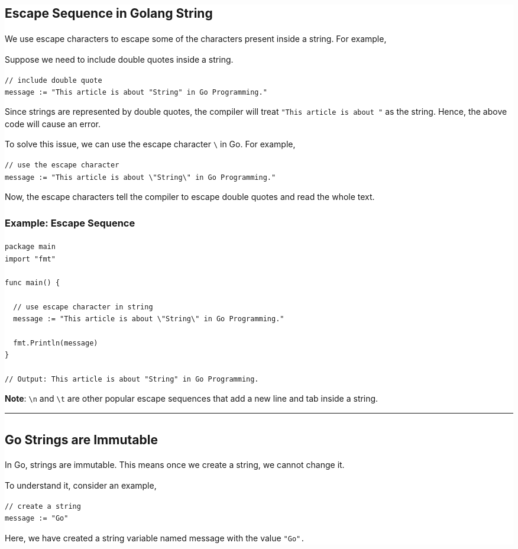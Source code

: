 ## Escape Sequence in Golang String

We use escape characters to escape some of the characters present inside a string. For example,

Suppose we need to include double quotes inside a string.

```
// include double quote
message := "This article is about "String" in Go Programming."
```

Since strings are represented by double quotes, the compiler will treat `"This article is about "` as the string. Hence, the above code will cause an error.

To solve this issue, we can use the escape character `\` in Go. For example,

```
// use the escape character
message := "This article is about \"String\" in Go Programming."
```

Now, the escape characters tell the compiler to escape double quotes and read the whole text.

### Example: Escape Sequence

```
package main
import "fmt"

func main() {

  // use escape character in string
  message := "This article is about \"String\" in Go Programming."

  fmt.Println(message)
}

// Output: This article is about "String" in Go Programming.
```

**Note**: `\n` and `\t` are other popular escape sequences that add a new line and tab inside a string.

---

## Go Strings are Immutable

In Go, strings are immutable. This means once we create a string, we cannot change it.

To understand it, consider an example,

```
// create a string
message := "Go"
```

Here, we have created a string variable named message with the value `"Go".`
